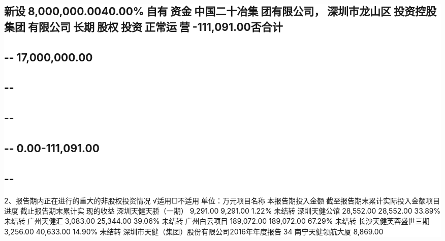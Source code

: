 新设
8,000,000.0040.00%
自有
资金
中国二十冶集
团有限公司，
深圳市龙山区
投资控股集团
有限公司
长期
股权
投资
正常运
营
-111,091.00否合计
--
--
17,000,000.00
--
--
--
--
--
--
0.00-111,091.00
--
--
--
2、报告期内正在进行的重大的非股权投资情况
√适用□不适用
单位：万元项目名称
本报告期投入金额
截至报告期末累计实际投入金额项目进度
截止报告期末累计实
现的收益
深圳天健天骄（一期）
9,291.00
9,291.00
1.22%
未结转
深圳天健公馆
28,552.00
28,552.00
33.89%
未结转
广州天健汇
3,083.00
25,344.00
39.06%
未结转
广州白云项目
189,072.00
189,072.00
67.29%
未结转
长沙天健芙蓉盛世三期
3,256.00
40,633.00
14.90%
未结转
深圳市天健（集团）股份有限公司2016年年度报告
34
南宁天健领航大厦
8,869.00